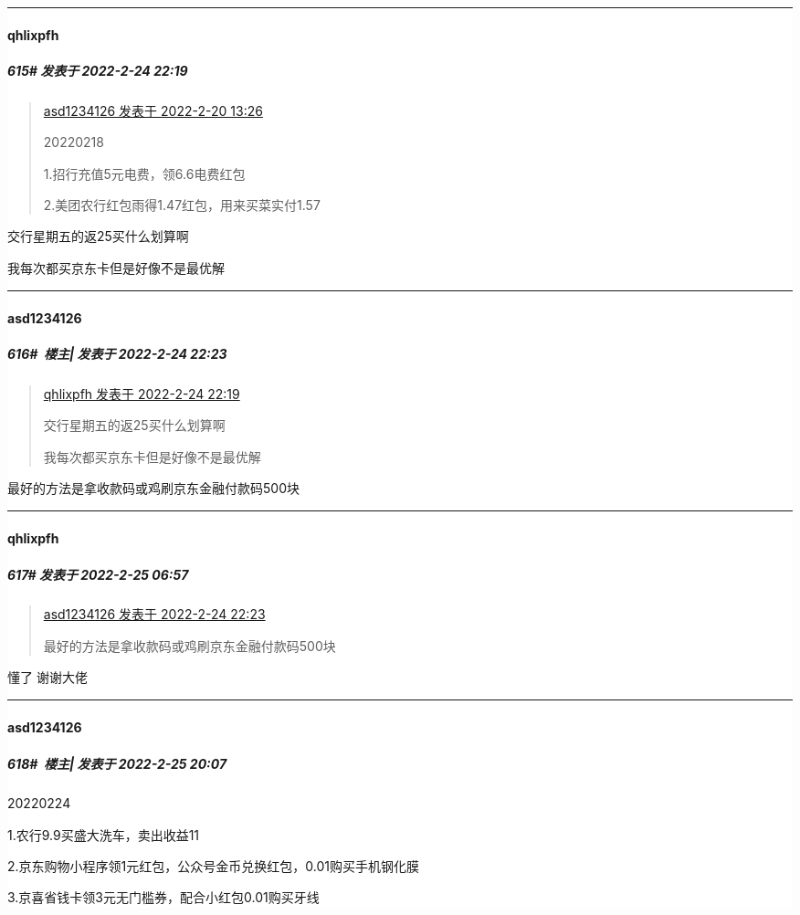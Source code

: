 

*****

####  qhlixpfh  
##### 615#       发表于 2022-2-24 22:19

<blockquote><a href="httphttps://bbs.saraba1st.com/2b/forum.php?mod=redirect&amp;goto=findpost&amp;pid=54763501&amp;ptid=1990527" target="_blank">asd1234126 发表于 2022-2-20 13:26</a>

20220218

1.招行充值5元电费，领6.6电费红包

2.美团农行红包雨得1.47红包，用来买菜实付1.57</blockquote>
交行星期五的返25买什么划算啊

我每次都买京东卡但是好像不是最优解



*****

####  asd1234126  
##### 616#         楼主| 发表于 2022-2-24 22:23

<blockquote><a href="httphttps://bbs.saraba1st.com/2b/forum.php?mod=redirect&amp;goto=findpost&amp;pid=54821085&amp;ptid=1990527" target="_blank">qhlixpfh 发表于 2022-2-24 22:19</a>

交行星期五的返25买什么划算啊

我每次都买京东卡但是好像不是最优解</blockquote>
最好的方法是拿收款码或鸡刷京东金融付款码500块



*****

####  qhlixpfh  
##### 617#       发表于 2022-2-25 06:57

<blockquote><a href="httphttps://bbs.saraba1st.com/2b/forum.php?mod=redirect&amp;goto=findpost&amp;pid=54821123&amp;ptid=1990527" target="_blank">asd1234126 发表于 2022-2-24 22:23</a>

最好的方法是拿收款码或鸡刷京东金融付款码500块</blockquote>
懂了 谢谢大佬



*****

####  asd1234126  
##### 618#         楼主| 发表于 2022-2-25 20:07

20220224

1.农行9.9买盛大洗车，卖出收益11

2.京东购物小程序领1元红包，公众号金币兑换红包，0.01购买手机钢化膜

3.京喜省钱卡领3元无门槛券，配合小红包0.01购买牙线
